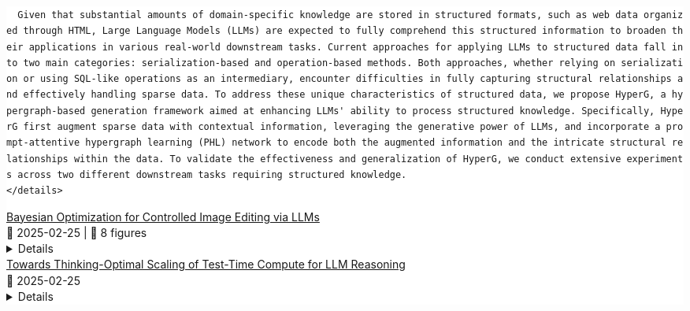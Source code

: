       Given that substantial amounts of domain-specific knowledge are stored in structured formats, such as web data organized through HTML, Large Language Models (LLMs) are expected to fully comprehend this structured information to broaden their applications in various real-world downstream tasks. Current approaches for applying LLMs to structured data fall into two main categories: serialization-based and operation-based methods. Both approaches, whether relying on serialization or using SQL-like operations as an intermediary, encounter difficulties in fully capturing structural relationships and effectively handling sparse data. To address these unique characteristics of structured data, we propose HyperG, a hypergraph-based generation framework aimed at enhancing LLMs' ability to process structured knowledge. Specifically, HyperG first augment sparse data with contextual information, leveraging the generative power of LLMs, and incorporate a prompt-attentive hypergraph learning (PHL) network to encode both the augmented information and the intricate structural relationships within the data. To validate the effectiveness and generalization of HyperG, we conduct extensive experiments across two different downstream tasks requiring structured knowledge.
    </details>
</div>
<div class="paper-card">
    <div class="paper-title"><a href="http://arxiv.org/abs/2502.18116v1">Bayesian Optimization for Controlled Image Editing via LLMs</a></div>
    <div class="paper-meta">
      📅 2025-02-25
      | 💬 8 figures
    </div>
    <details class="paper-abstract">
      In the rapidly evolving field of image generation, achieving precise control over generated content and maintaining semantic consistency remain significant limitations, particularly concerning grounding techniques and the necessity for model fine-tuning. To address these challenges, we propose BayesGenie, an off-the-shelf approach that integrates Large Language Models (LLMs) with Bayesian Optimization to facilitate precise and user-friendly image editing. Our method enables users to modify images through natural language descriptions without manual area marking, while preserving the original image's semantic integrity. Unlike existing techniques that require extensive pre-training or fine-tuning, our approach demonstrates remarkable adaptability across various LLMs through its model-agnostic design. BayesGenie employs an adapted Bayesian optimization strategy to automatically refine the inference process parameters, achieving high-precision image editing with minimal user intervention. Through extensive experiments across diverse scenarios, we demonstrate that our framework significantly outperforms existing methods in both editing accuracy and semantic preservation, as validated using different LLMs including Claude3 and GPT-4.
    </details>
</div>
<div class="paper-card">
    <div class="paper-title"><a href="http://arxiv.org/abs/2502.18080v1">Towards Thinking-Optimal Scaling of Test-Time Compute for LLM Reasoning</a></div>
    <div class="paper-meta">
      📅 2025-02-25
    </div>
    <details class="paper-abstract">
      Recent studies have shown that making a model spend more time thinking through longer Chain of Thoughts (CoTs) enables it to gain significant improvements in complex reasoning tasks. While current researches continue to explore the benefits of increasing test-time compute by extending the CoT lengths of Large Language Models (LLMs), we are concerned about a potential issue hidden behind the current pursuit of test-time scaling: Would excessively scaling the CoT length actually bring adverse effects to a model's reasoning performance? Our explorations on mathematical reasoning tasks reveal an unexpected finding that scaling with longer CoTs can indeed impair the reasoning performance of LLMs in certain domains. Moreover, we discover that there exists an optimal scaled length distribution that differs across different domains. Based on these insights, we propose a Thinking-Optimal Scaling strategy. Our method first uses a small set of seed data with varying response length distributions to teach the model to adopt different reasoning efforts for deep thinking. Then, the model selects its shortest correct response under different reasoning efforts on additional problems for self-improvement. Our self-improved models built upon Qwen2.5-32B-Instruct outperform other distillation-based 32B o1-like models across various math benchmarks, and achieve performance on par with QwQ-32B-Preview.
    </details>
</div>
<div class="paper-card">